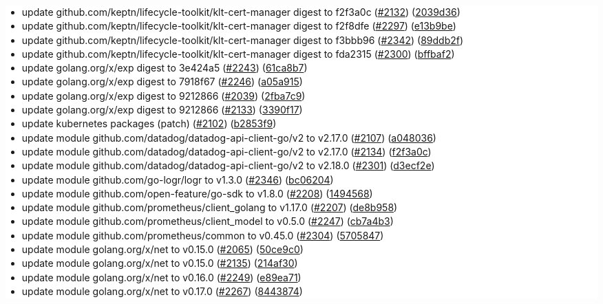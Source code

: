 * update github.com/keptn/lifecycle-toolkit/klt-cert-manager digest to f2f3a0c ([#2132](https://github.com/keptn/lifecycle-toolkit/issues/2132)) ([2039d36](https://github.com/keptn/lifecycle-toolkit/commit/2039d36f427e22bfe692fade207319747ee15083))
* update github.com/keptn/lifecycle-toolkit/klt-cert-manager digest to f2f8dfe ([#2297](https://github.com/keptn/lifecycle-toolkit/issues/2297)) ([e13b9be](https://github.com/keptn/lifecycle-toolkit/commit/e13b9be3217fdd5bf3a646dd3d6ba49438cbb9e6))
* update github.com/keptn/lifecycle-toolkit/klt-cert-manager digest to f3bbb96 ([#2342](https://github.com/keptn/lifecycle-toolkit/issues/2342)) ([89ddb2f](https://github.com/keptn/lifecycle-toolkit/commit/89ddb2f427561bbc41ea2e4b762ac3a14aab3bc5))
* update github.com/keptn/lifecycle-toolkit/klt-cert-manager digest to fda2315 ([#2300](https://github.com/keptn/lifecycle-toolkit/issues/2300)) ([bffbaf2](https://github.com/keptn/lifecycle-toolkit/commit/bffbaf2edf4710e085db1ee956b3ccc1b6599275))
* update golang.org/x/exp digest to 3e424a5 ([#2243](https://github.com/keptn/lifecycle-toolkit/issues/2243)) ([61ca8b7](https://github.com/keptn/lifecycle-toolkit/commit/61ca8b7167e39a8f69f283c13bf026716017a0ee))
* update golang.org/x/exp digest to 7918f67 ([#2246](https://github.com/keptn/lifecycle-toolkit/issues/2246)) ([a05a915](https://github.com/keptn/lifecycle-toolkit/commit/a05a91504f165fe326aac5c36862dd0c84ae18fe))
* update golang.org/x/exp digest to 9212866 ([#2039](https://github.com/keptn/lifecycle-toolkit/issues/2039)) ([2fba7c9](https://github.com/keptn/lifecycle-toolkit/commit/2fba7c94ff0fa6aa14facc7dc22b1a7558a88a18))
* update golang.org/x/exp digest to 9212866 ([#2133](https://github.com/keptn/lifecycle-toolkit/issues/2133)) ([3390f17](https://github.com/keptn/lifecycle-toolkit/commit/3390f17ed901979cced46c3d05183cc21716099a))
* update kubernetes packages (patch) ([#2102](https://github.com/keptn/lifecycle-toolkit/issues/2102)) ([b2853f9](https://github.com/keptn/lifecycle-toolkit/commit/b2853f9ecdfb4b7b81d0b88cf782b82c9958c5cb))
* update module github.com/datadog/datadog-api-client-go/v2 to v2.17.0 ([#2107](https://github.com/keptn/lifecycle-toolkit/issues/2107)) ([a048036](https://github.com/keptn/lifecycle-toolkit/commit/a04803625526b48b1492f344a5641a1603ae3d4d))
* update module github.com/datadog/datadog-api-client-go/v2 to v2.17.0 ([#2134](https://github.com/keptn/lifecycle-toolkit/issues/2134)) ([f2f3a0c](https://github.com/keptn/lifecycle-toolkit/commit/f2f3a0c1e09c7d44c3e0be2c6fb6e4907aa9583f))
* update module github.com/datadog/datadog-api-client-go/v2 to v2.18.0 ([#2301](https://github.com/keptn/lifecycle-toolkit/issues/2301)) ([d3ecf2e](https://github.com/keptn/lifecycle-toolkit/commit/d3ecf2eb09921b9d6ec9461767ea15a04b68a8c5))
* update module github.com/go-logr/logr to v1.3.0 ([#2346](https://github.com/keptn/lifecycle-toolkit/issues/2346)) ([bc06204](https://github.com/keptn/lifecycle-toolkit/commit/bc06204b97c765d0f5664fd66f441af86f21e191))
* update module github.com/open-feature/go-sdk to v1.8.0 ([#2208](https://github.com/keptn/lifecycle-toolkit/issues/2208)) ([1494568](https://github.com/keptn/lifecycle-toolkit/commit/14945687c5cc0fc864cd2b1ac67c423fdde77312))
* update module github.com/prometheus/client_golang to v1.17.0 ([#2207](https://github.com/keptn/lifecycle-toolkit/issues/2207)) ([de8b958](https://github.com/keptn/lifecycle-toolkit/commit/de8b9587cb95b1ee9c2be7a66320d284491102d9))
* update module github.com/prometheus/client_model to v0.5.0 ([#2247](https://github.com/keptn/lifecycle-toolkit/issues/2247)) ([cb7a4b3](https://github.com/keptn/lifecycle-toolkit/commit/cb7a4b3f20d1137062bf960b741f23ccf3a07915))
* update module github.com/prometheus/common to v0.45.0 ([#2304](https://github.com/keptn/lifecycle-toolkit/issues/2304)) ([5705847](https://github.com/keptn/lifecycle-toolkit/commit/5705847860120adc4bcfd9677ccc19a9788ad3e4))
* update module golang.org/x/net to v0.15.0 ([#2065](https://github.com/keptn/lifecycle-toolkit/issues/2065)) ([50ce9c0](https://github.com/keptn/lifecycle-toolkit/commit/50ce9c09914f505ffaf33eee41564afa65661215))
* update module golang.org/x/net to v0.15.0 ([#2135](https://github.com/keptn/lifecycle-toolkit/issues/2135)) ([214af30](https://github.com/keptn/lifecycle-toolkit/commit/214af301ae7180fb94050ca50a9e6d090301fa98))
* update module golang.org/x/net to v0.16.0 ([#2249](https://github.com/keptn/lifecycle-toolkit/issues/2249)) ([e89ea71](https://github.com/keptn/lifecycle-toolkit/commit/e89ea71bc1a2d69828179c64ffe3c34ce359dd94))
* update module golang.org/x/net to v0.17.0 ([#2267](https://github.com/keptn/lifecycle-toolkit/issues/2267)) ([8443874](https://github.com/keptn/lifecycle-toolkit/commit/8443874254cda9e5f4c662cab1a3e5e3b3277435))